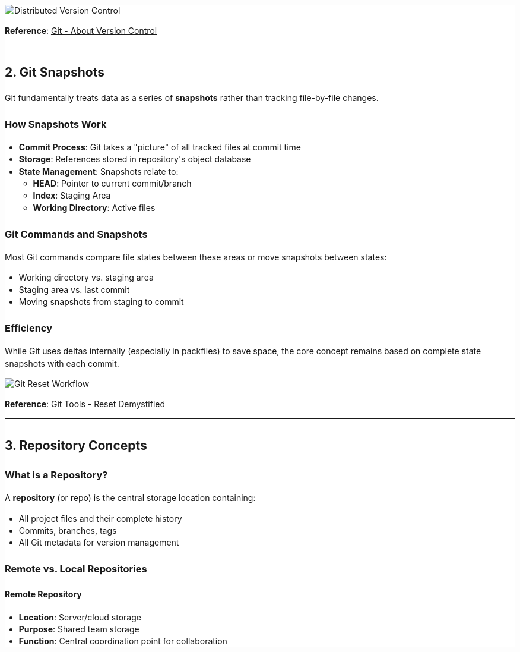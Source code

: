 ![Distributed Version Control](https://git-scm.com/book/en/v2/images/distributed.png)

**Reference**: [Git - About Version Control](https://git-scm.com/book/en/v2/Getting-Started-About-Version-Control)

---

## 2. Git Snapshots

Git fundamentally treats data as a series of **snapshots** rather than tracking file-by-file changes.

### How Snapshots Work
- **Commit Process**: Git takes a "picture" of all tracked files at commit time
- **Storage**: References stored in repository's object database
- **State Management**: Snapshots relate to:
  - **HEAD**: Pointer to current commit/branch
  - **Index**: Staging Area
  - **Working Directory**: Active files

### Git Commands and Snapshots
Most Git commands compare file states between these areas or move snapshots between states:
- Working directory vs. staging area
- Staging area vs. last commit
- Moving snapshots from staging to commit

### Efficiency
While Git uses deltas internally (especially in packfiles) to save space, the core concept remains based on complete state snapshots with each commit.

![Git Reset Workflow](https://git-scm.com/book/en/v2/images/reset-workflow.png)

**Reference**: [Git Tools - Reset Demystified](https://git-scm.com/book/en/v2/Git-Tools-Reset-Demystified)

---

## 3. Repository Concepts

### What is a Repository?
A **repository** (or repo) is the central storage location containing:
- All project files and their complete history
- Commits, branches, tags
- All Git metadata for version management

### Remote vs. Local Repositories

#### Remote Repository
- **Location**: Server/cloud storage
- **Purpose**: Shared team storage
- **Function**: Central coordination point for collaboration
